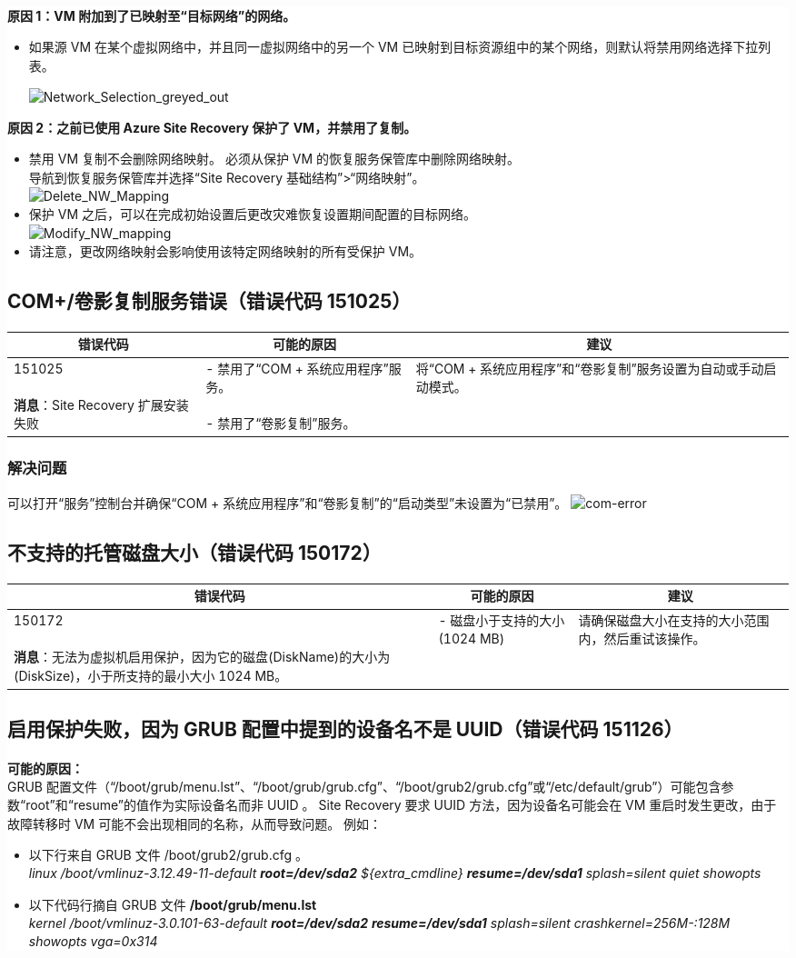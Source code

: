 **原因 1：VM 附加到了已映射至“目标网络”的网络。**
- 如果源 VM 在某个虚拟网络中，并且同一虚拟网络中的另一个 VM 已映射到目标资源组中的某个网络，则默认将禁用网络选择下拉列表。

    ![Network_Selection_greyed_out](./media/site-recovery-azure-to-azure-troubleshoot/unabletoselectnw.png)

**原因 2：之前已使用 Azure Site Recovery 保护了 VM，并禁用了复制。**
- 禁用 VM 复制不会删除网络映射。 必须从保护 VM 的恢复服务保管库中删除网络映射。 <br />
    导航到恢复服务保管库并选择“Site Recovery 基础结构”>“网络映射”。 <br />
    ![Delete_NW_Mapping](./media/site-recovery-azure-to-azure-troubleshoot/delete_nw_mapping.png)
- 保护 VM 之后，可以在完成初始设置后更改灾难恢复设置期间配置的目标网络。 <br />
    ![Modify_NW_mapping](./media/site-recovery-azure-to-azure-troubleshoot/modify_nw_mapping.png)
- 请注意，更改网络映射会影响使用该特定网络映射的所有受保护 VM。

## <a name="comvolume-shadow-copy-service-error-error-code-151025"></a>COM+/卷影复制服务错误（错误代码 151025）

错误代码  | 可能的原因  | **建议**
--- | --- | ---
151025<br><br />**消息**：Site Recovery 扩展安装失败 | - 禁用了“COM + 系统应用程序”服务。<br /><br />- 禁用了“卷影复制”服务。| 将“COM + 系统应用程序”和“卷影复制”服务设置为自动或手动启动模式。

### <a name="fix-the-problem"></a>解决问题

可以打开“服务”控制台并确保“COM + 系统应用程序”和“卷影复制”的“启动类型”未设置为“已禁用”。
![com-error](./media/azure-to-azure-troubleshoot-errors/com-error.png)

## <a name="unsupported-managed-disk-size-error-code-150172"></a>不支持的托管磁盘大小（错误代码 150172）

错误代码  | 可能的原因  | **建议**
--- | --- | ---
150172<br><br />**消息**：无法为虚拟机启用保护，因为它的磁盘(DiskName)的大小为(DiskSize)，小于所支持的最小大小 1024 MB。 | - 磁盘小于支持的大小 (1024 MB)| 请确保磁盘大小在支持的大小范围内，然后重试该操作。

<a name="enable-protection-failed-as-device-name-mentioned-in-the-grub-configuration-instead-of-uuid-error-code-151126"></a>
## <a name="enable-protection-failed-as-device-name-mentioned-in-the-grub-configuration-instead-of-uuid-error-code-151126"></a>启用保护失败，因为 GRUB 配置中提到的设备名不是 UUID（错误代码 151126）

**可能的原因：** <br />
GRUB 配置文件（“/boot/grub/menu.lst”、“/boot/grub/grub.cfg”、“/boot/grub2/grub.cfg”或“/etc/default/grub”）可能包含参数“root”和“resume”的值作为实际设备名而非 UUID   。 Site Recovery 要求 UUID 方法，因为设备名可能会在 VM 重启时发生更改，由于故障转移时 VM 可能不会出现相同的名称，从而导致问题。 例如： <br />

- 以下行来自 GRUB 文件 /boot/grub2/grub.cfg  。 <br />
    *linux   /boot/vmlinuz-3.12.49-11-default **root=/dev/sda2**  ${extra_cmdline} **resume=/dev/sda1** splash=silent quiet showopts*

- 以下代码行摘自 GRUB 文件 **/boot/grub/menu.lst** <br />
    *kernel /boot/vmlinuz-3.0.101-63-default **root=/dev/sda2** **resume=/dev/sda1** splash=silent crashkernel=256M-:128M showopts vga=0x314*

